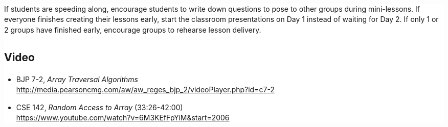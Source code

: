 If students are speeding along, encourage students to write down questions to pose to other groups
during mini-lessons. If everyone finishes creating their lessons early, start the classroom
presentations on Day 1 instead of waiting for Day 2. If only 1 or 2 groups have finished early,
encourage groups to rehearse lesson delivery.


Video
-----
- BJP 7-2, _Array Traversal Algorithms_<br>
  <http://media.pearsoncmg.com/aw/aw_reges_bjp_2/videoPlayer.php?id=c7-2>

- CSE 142, _Random Access to Array_ (33:26-42:00)<br>
  <https://www.youtube.com/watch?v=6M3KEfFpYiM&start=2006>

[WS 4.3]:   https://raw.githubusercontent.com/TEALSK12/apcsa-public/master/curriculum/Unit4/WS%204.3.docx
